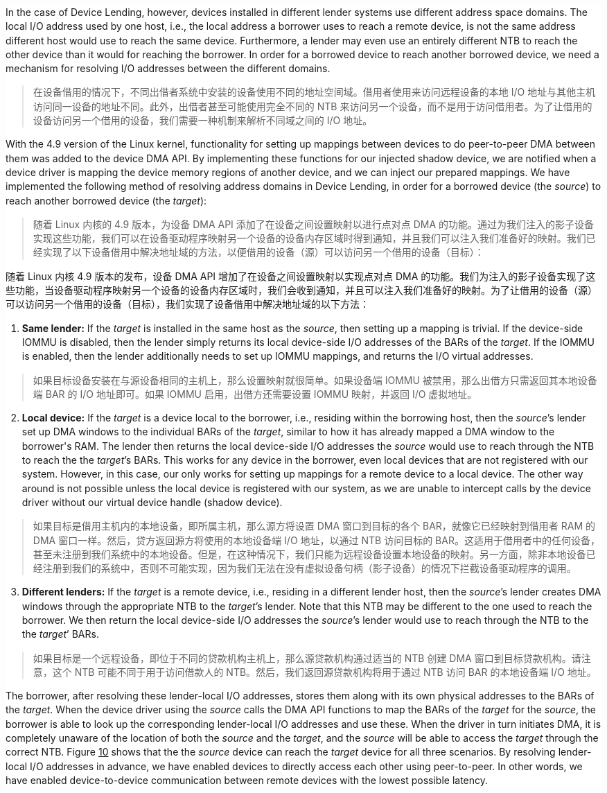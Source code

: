 In the case of Device Lending, however, devices installed in different lender systems use different address space domains. The local I/O address used by one host, i.e., the local address a borrower uses to reach a remote device, is not the same address different host would use to reach the same device. Furthermore, a lender may even use an entirely different NTB to reach the other device than it would for reaching the borrower. In order for a borrowed device to reach another borrowed device, we need a mechanism for resolving I/O addresses between the different domains.

> 在设备借用的情况下，不同出借者系统中安装的设备使用不同的地址空间域。借用者使用来访问远程设备的本地 I/O 地址与其他主机访问同一设备的地址不同。此外，出借者甚至可能使用完全不同的 NTB 来访问另一个设备，而不是用于访问借用者。为了让借用的设备访问另一个借用的设备，我们需要一种机制来解析不同域之间的 I/O 地址。

With the 4.9 version of the Linux kernel, functionality for setting up mappings between devices to do peer-to-peer DMA between them was added to the device DMA API. By implementing these functions for our injected shadow device, we are notified when a device driver is mapping the device memory regions of another device, and we can inject our prepared mappings. We have implemented the following method of resolving address domains in Device Lending, in order for a borrowed device (the _source_) to reach another borrowed device (the _target_):

> 随着 Linux 内核的 4.9 版本，为设备 DMA API 添加了在设备之间设置映射以进行点对点 DMA 的功能。通过为我们注入的影子设备实现这些功能，我们可以在设备驱动程序映射另一个设备的设备内存区域时得到通知，并且我们可以注入我们准备好的映射。我们已经实现了以下设备借用中解决地址域的方法，以便借用的设备（源）可以访问另一个借用的设备（目标）：

随着 Linux 内核 4.9 版本的发布，设备 DMA API 增加了在设备之间设置映射以实现点对点 DMA 的功能。我们为注入的影子设备实现了这些功能，当设备驱动程序映射另一个设备的设备内存区域时，我们会收到通知，并且可以注入我们准备好的映射。为了让借用的设备（源）可以访问另一个借用的设备（目标），我们实现了设备借用中解决地址域的以下方法：

1.  **Same lender:** If the _target_ is installed in the same host as the _source_, then setting up a mapping is trivial. If the device-side IOMMU is disabled, then the lender simply returns its local device-side I/O addresses of the BARs of the _target_. If the IOMMU is enabled, then the lender additionally needs to set up IOMMU mappings, and returns the I/O virtual addresses.

> 如果目标设备安装在与源设备相同的主机上，那么设置映射就很简单。如果设备端 IOMMU 被禁用，那么出借方只需返回其本地设备端 BAR 的 I/O 地址即可。如果 IOMMU 启用，出借方还需要设置 IOMMU 映射，并返回 I/O 虚拟地址。

2.  **Local device:** If the _target_ is a device local to the borrower, i.e., residing within the borrowing host, then the _source_’s lender set up DMA windows to the individual BARs of the _target_, similar to how it has already mapped a DMA window to the borrower's RAM. The lender then returns the local device-side I/O addresses the _source_ would use to reach through the NTB to reach the the _target_’s BARs. This works for any device in the borrower, even local devices that are not registered with our system. However, in this case, our only works for setting up mappings for a remote device to a local device. The other way around is not possible unless the local device is registered with our system, as we are unable to intercept calls by the device driver without our virtual device handle (shadow device).

> 如果目标是借用主机内的本地设备，即所属主机，那么源方将设置 DMA 窗口到目标的各个 BAR，就像它已经映射到借用者 RAM 的 DMA 窗口一样。然后，贷方返回源方将使用的本地设备端 I/O 地址，以通过 NTB 访问目标的 BAR。这适用于借用者中的任何设备，甚至未注册到我们系统中的本地设备。但是，在这种情况下，我们只能为远程设备设置本地设备的映射。另一方面，除非本地设备已经注册到我们的系统中，否则不可能实现，因为我们无法在没有虚拟设备句柄（影子设备）的情况下拦截设备驱动程序的调用。

3.  **Different lenders:** If the _target_ is a remote device, i.e., residing in a different lender host, then the _source_’s lender creates DMA windows through the appropriate NTB to the _target_’s lender. Note that this NTB may be different to the one used to reach the borrower. We then return the local device-side I/O addresses the _source_’s lender would use to reach through the NTB to the the _target_’ BARs.

> 如果目标是一个远程设备，即位于不同的贷款机构主机上，那么源贷款机构通过适当的 NTB 创建 DMA 窗口到目标贷款机构。请注意，这个 NTB 可能不同于用于访问借款人的 NTB。然后，我们返回源贷款机构将用于通过 NTB 访问 BAR 的本地设备端 I/O 地址。

The borrower, after resolving these lender-local I/O addresses, stores them along with its own physical addresses to the BARs of the _target_. When the device driver using the _source_ calls the DMA API functions to map the BARs of the _target_ for the _source_, the borrower is able to look up the corresponding lender-local I/O addresses and use these. When the driver in turn initiates DMA, it is completely unaware of the location of both the _source_ and the _target_, and the _source_ will be able to access the _target_ through the correct NTB. Figure [10](#fig10) shows that the the _source_ device can reach the _target_ device for all three scenarios. By resolving lender-local I/O addresses in advance, we have enabled devices to directly access each other using peer-to-peer. In other words, we have enabled device-to-device communication between remote devices with the lowest possible latency.
